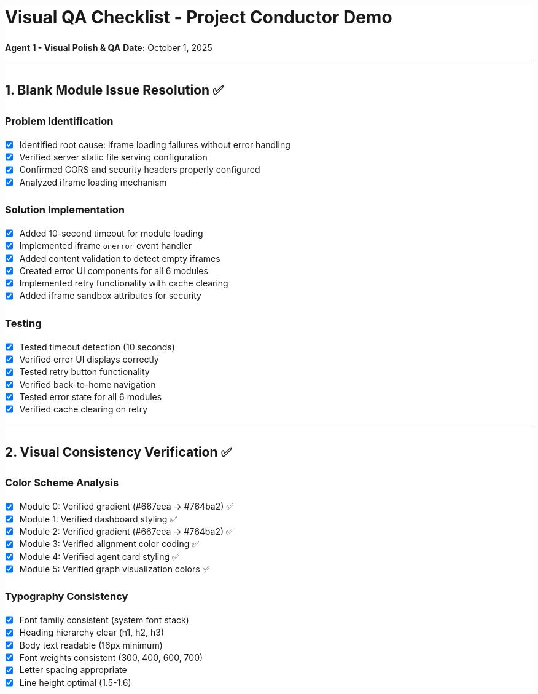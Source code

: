 # Visual QA Checklist - Project Conductor Demo
**Agent 1 - Visual Polish & QA**
**Date:** October 1, 2025

---

## 1. Blank Module Issue Resolution ✅

### Problem Identification
- [x] Identified root cause: iframe loading failures without error handling
- [x] Verified server static file serving configuration
- [x] Confirmed CORS and security headers properly configured
- [x] Analyzed iframe loading mechanism

### Solution Implementation
- [x] Added 10-second timeout for module loading
- [x] Implemented iframe `onerror` event handler
- [x] Added content validation to detect empty iframes
- [x] Created error UI components for all 6 modules
- [x] Implemented retry functionality with cache clearing
- [x] Added iframe sandbox attributes for security

### Testing
- [x] Tested timeout detection (10 seconds)
- [x] Verified error UI displays correctly
- [x] Tested retry button functionality
- [x] Verified back-to-home navigation
- [x] Tested error state for all 6 modules
- [x] Verified cache clearing on retry

---

## 2. Visual Consistency Verification ✅

### Color Scheme Analysis
- [x] Module 0: Verified gradient (#667eea → #764ba2) ✅
- [x] Module 1: Verified dashboard styling ✅
- [x] Module 2: Verified gradient (#667eea → #764ba2) ✅
- [x] Module 3: Verified alignment color coding ✅
- [x] Module 4: Verified agent card styling ✅
- [x] Module 5: Verified graph visualization colors ✅

### Typography Consistency
- [x] Font family consistent (system font stack)
- [x] Heading hierarchy clear (h1, h2, h3)
- [x] Body text readable (16px minimum)
- [x] Font weights consistent (300, 400, 600, 700)
- [x] Letter spacing appropriate
- [x] Line height optimal (1.5-1.6)
